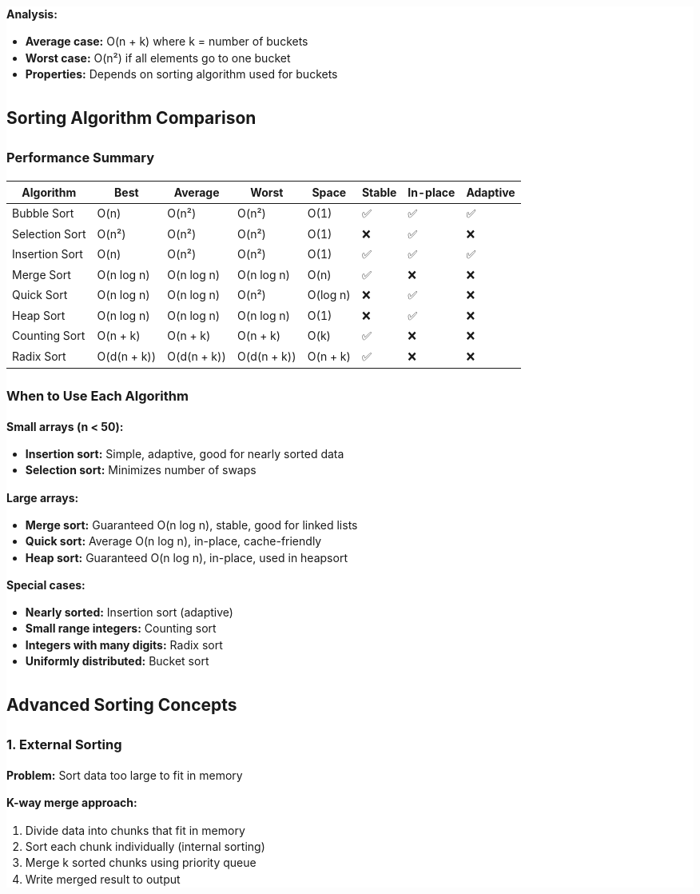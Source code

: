 **Analysis:**
- **Average case:** O(n + k) where k = number of buckets
- **Worst case:** O(n²) if all elements go to one bucket
- **Properties:** Depends on sorting algorithm used for buckets

## Sorting Algorithm Comparison

### Performance Summary
| Algorithm | Best | Average | Worst | Space | Stable | In-place | Adaptive |
|-----------|------|---------|-------|-------|--------|----------|----------|
| Bubble Sort | O(n) | O(n²) | O(n²) | O(1) | ✅ | ✅ | ✅ |
| Selection Sort | O(n²) | O(n²) | O(n²) | O(1) | ❌ | ✅ | ❌ |
| Insertion Sort | O(n) | O(n²) | O(n²) | O(1) | ✅ | ✅ | ✅ |
| Merge Sort | O(n log n) | O(n log n) | O(n log n) | O(n) | ✅ | ❌ | ❌ |
| Quick Sort | O(n log n) | O(n log n) | O(n²) | O(log n) | ❌ | ✅ | ❌ |
| Heap Sort | O(n log n) | O(n log n) | O(n log n) | O(1) | ❌ | ✅ | ❌ |
| Counting Sort | O(n + k) | O(n + k) | O(n + k) | O(k) | ✅ | ❌ | ❌ |
| Radix Sort | O(d(n + k)) | O(d(n + k)) | O(d(n + k)) | O(n + k) | ✅ | ❌ | ❌ |

### When to Use Each Algorithm

**Small arrays (n < 50):**
- **Insertion sort:** Simple, adaptive, good for nearly sorted data
- **Selection sort:** Minimizes number of swaps

**Large arrays:**
- **Merge sort:** Guaranteed O(n log n), stable, good for linked lists
- **Quick sort:** Average O(n log n), in-place, cache-friendly
- **Heap sort:** Guaranteed O(n log n), in-place, used in heapsort

**Special cases:**
- **Nearly sorted:** Insertion sort (adaptive)
- **Small range integers:** Counting sort
- **Integers with many digits:** Radix sort
- **Uniformly distributed:** Bucket sort

## Advanced Sorting Concepts

### 1. External Sorting
**Problem:** Sort data too large to fit in memory

**K-way merge approach:**
1. Divide data into chunks that fit in memory
2. Sort each chunk individually (internal sorting)
3. Merge k sorted chunks using priority queue
4. Write merged result to output
